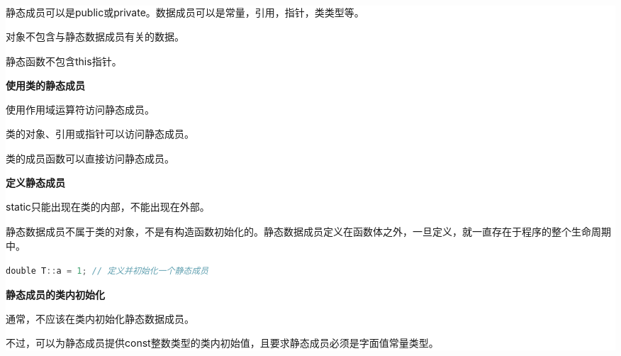 静态成员可以是public或private。数据成员可以是常量，引用，指针，类类型等。

对象不包含与静态数据成员有关的数据。

静态函数不包含this指针。

**使用类的静态成员**

使用作用域运算符访问静态成员。

类的对象、引用或指针可以访问静态成员。

类的成员函数可以直接访问静态成员。

**定义静态成员**

static只能出现在类的内部，不能出现在外部。

静态数据成员不属于类的对象，不是有构造函数初始化的。静态数据成员定义在函数体之外，一旦定义，就一直存在于程序的整个生命周期中。

```c++
double T::a = 1; // 定义并初始化一个静态成员
```

**静态成员的类内初始化**

通常，不应该在类内初始化静态数据成员。

不过，可以为静态成员提供const整数类型的类内初始值，且要求静态成员必须是字面值常量类型。

